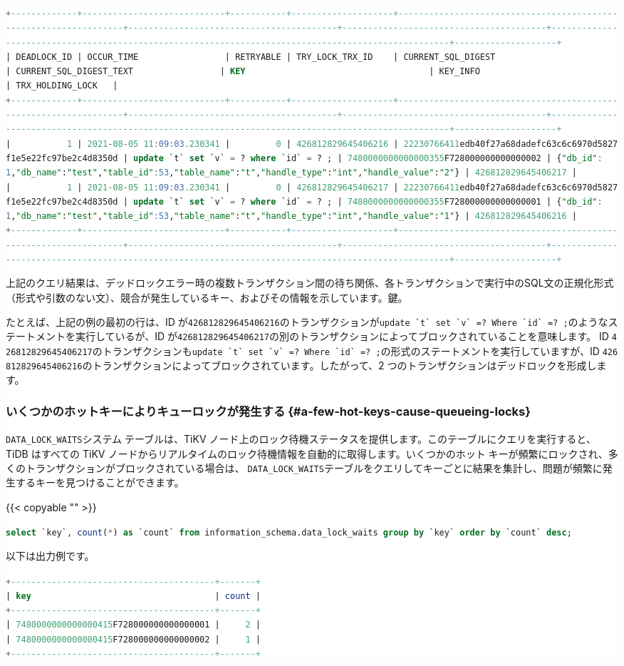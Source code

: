 ```sql
+-------------+----------------------------+-----------+--------------------+------------------------------------------------------------------+-----------------------------------------+----------------------------------------+----------------------------------------------------------------------------------------------------+--------------------+
| DEADLOCK_ID | OCCUR_TIME                 | RETRYABLE | TRY_LOCK_TRX_ID    | CURRENT_SQL_DIGEST                                               | CURRENT_SQL_DIGEST_TEXT                 | KEY                                    | KEY_INFO                                                                                           | TRX_HOLDING_LOCK   |
+-------------+----------------------------+-----------+--------------------+------------------------------------------------------------------+-----------------------------------------+----------------------------------------+----------------------------------------------------------------------------------------------------+--------------------+
|           1 | 2021-08-05 11:09:03.230341 |         0 | 426812829645406216 | 22230766411edb40f27a68dadefc63c6c6970d5827f1e5e22fc97be2c4d8350d | update `t` set `v` = ? where `id` = ? ; | 7480000000000000355F728000000000000002 | {"db_id":1,"db_name":"test","table_id":53,"table_name":"t","handle_type":"int","handle_value":"2"} | 426812829645406217 |
|           1 | 2021-08-05 11:09:03.230341 |         0 | 426812829645406217 | 22230766411edb40f27a68dadefc63c6c6970d5827f1e5e22fc97be2c4d8350d | update `t` set `v` = ? where `id` = ? ; | 7480000000000000355F728000000000000001 | {"db_id":1,"db_name":"test","table_id":53,"table_name":"t","handle_type":"int","handle_value":"1"} | 426812829645406216 |
+-------------+----------------------------+-----------+--------------------+------------------------------------------------------------------+-----------------------------------------+----------------------------------------+----------------------------------------------------------------------------------------------------+--------------------+
```

上記のクエリ結果は、デッドロックエラー時の複数トランザクション間の待ち関係、各トランザクションで実行中のSQL文の正規化形式（形式や引数のない文）、競合が発生しているキー、およびその情報を示しています。鍵。

たとえば、上記の例の最初の行は、ID が`426812829645406216`のトランザクションが``update `t` set `v` =? Where `id` =? ;``のようなステートメントを実行しているが、ID が`426812829645406217`の別のトランザクションによってブロックされていることを意味します。 ID `426812829645406217`のトランザクションも``update `t` set `v` =? Where `id` =? ;``の形式のステートメントを実行していますが、ID `426812829645406216`のトランザクションによってブロックされています。したがって、2 つのトランザクションはデッドロックを形成します。

### いくつかのホットキーによりキューロックが発生する {#a-few-hot-keys-cause-queueing-locks}

`DATA_LOCK_WAITS`システム テーブルは、TiKV ノード上のロック待機ステータスを提供します。このテーブルにクエリを実行すると、TiDB はすべての TiKV ノードからリアルタイムのロック待機情報を自動的に取得します。いくつかのホット キーが頻繁にロックされ、多くのトランザクションがブロックされている場合は、 `DATA_LOCK_WAITS`テーブルをクエリしてキーごとに結果を集計し、問題が頻繁に発生するキーを見つけることができます。

{{< copyable "" >}}

```sql
select `key`, count(*) as `count` from information_schema.data_lock_waits group by `key` order by `count` desc;
```

以下は出力例です。

```sql
+----------------------------------------+-------+
| key                                    | count |
+----------------------------------------+-------+
| 7480000000000000415F728000000000000001 |     2 |
| 7480000000000000415F728000000000000002 |     1 |
+----------------------------------------+-------+
```
